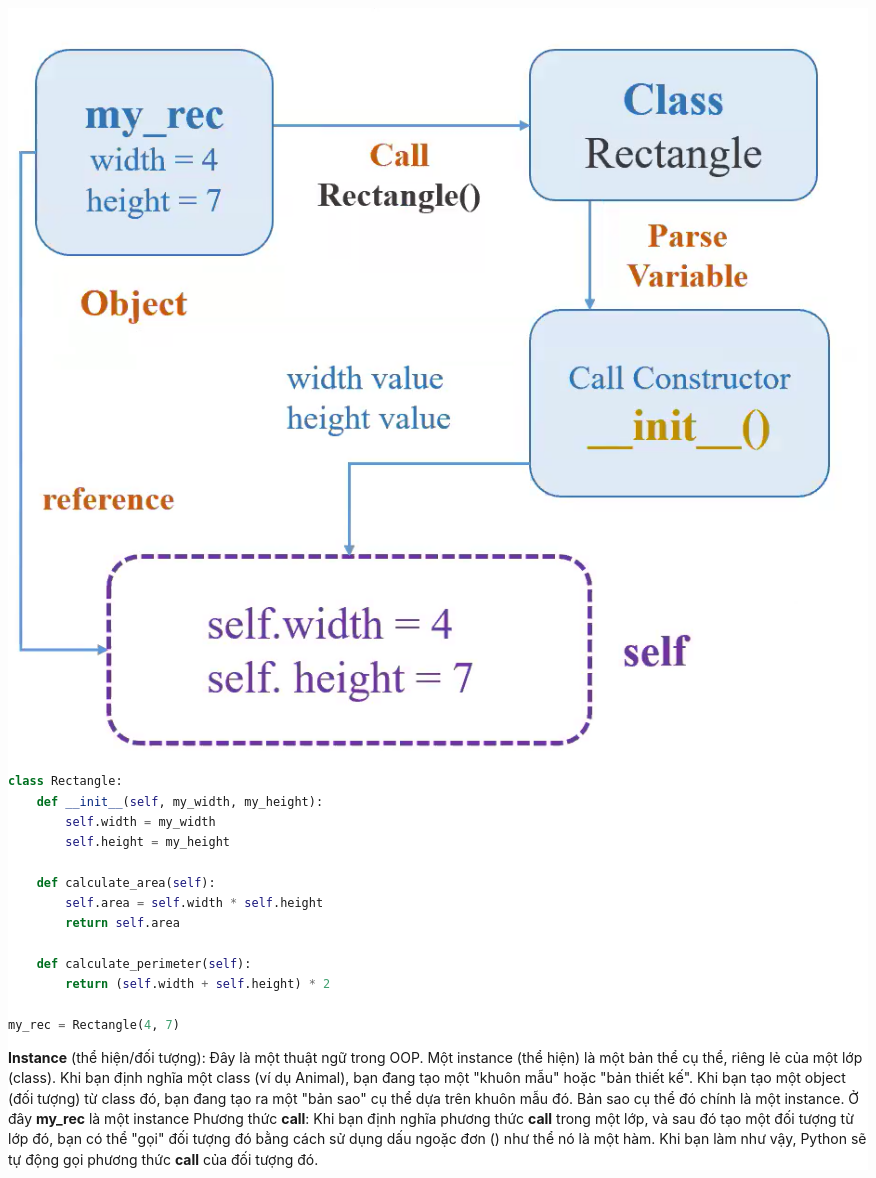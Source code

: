 ![Mô tả hình ảnh của bạn](imgs/image.png)

```python
class Rectangle:
    def __init__(self, my_width, my_height):
        self.width = my_width
        self.height = my_height

    def calculate_area(self):
        self.area = self.width * self.height
        return self.area

    def calculate_perimeter(self):
        return (self.width + self.height) * 2

my_rec = Rectangle(4, 7)
```
**Instance** (thể hiện/đối tượng): Đây là một thuật ngữ trong OOP. Một instance (thể hiện) là một bản thể cụ thể, riêng lẻ của một lớp (class). Khi bạn định nghĩa một class (ví dụ Animal), bạn đang tạo một "khuôn mẫu" hoặc "bản thiết kế". Khi bạn tạo một object (đối tượng) từ class đó, bạn đang tạo ra một "bản sao" cụ thể dựa trên khuôn mẫu đó. Bản sao cụ thể đó chính là một instance.
Ở đây **my_rec** là một instance
Phương thức __call__: Khi bạn định nghĩa phương thức __call__ trong một lớp, và sau đó tạo một đối tượng từ lớp đó, bạn có thể "gọi" đối tượng đó bằng cách sử dụng dấu ngoặc đơn () như thể nó là một hàm. Khi bạn làm như vậy, Python sẽ tự động gọi phương thức __call__ của đối tượng đó.
